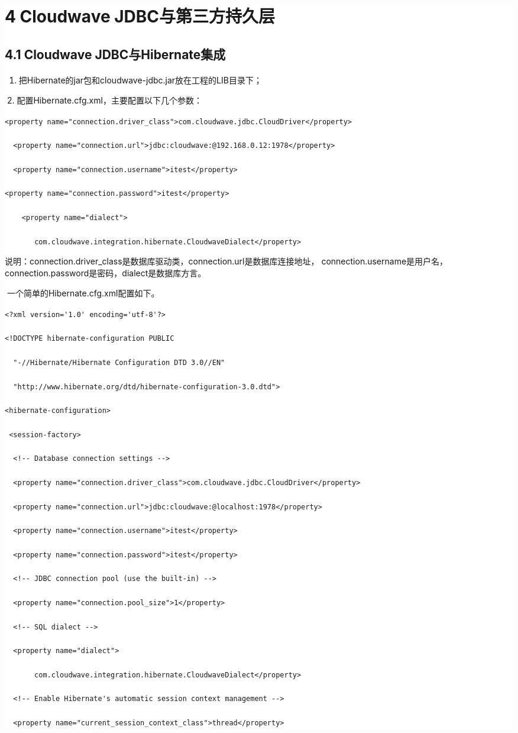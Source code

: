 


# 4  Cloudwave JDBC与第三方持久层

## 4.1  Cloudwave JDBC与Hibernate集成

1. 把Hibernate的jar包和cloudwave-jdbc.jar放在工程的LIB目录下；

​    2. 配置Hibernate.cfg.xml，主要配置以下几个参数：  

```
<property name="connection.driver_class">com.cloudwave.jdbc.CloudDriver</property>

  <property name="connection.url">jdbc:cloudwave:@192.168.0.12:1978</property>

  <property name="connection.username">itest</property>

<property name="connection.password">itest</property>

    <property name="dialect">

       com.cloudwave.integration.hibernate.CloudwaveDialect</property>
```

​    说明：connection.driver_class是数据库驱动类，connection.url是数据库连接地址， connection.username是用户名，connection.password是密码，dialect是数据库方言。

​    一个简单的Hibernate.cfg.xml配置如下。

```
<?xml version='1.0' encoding='utf-8'?>

<!DOCTYPE hibernate-configuration PUBLIC

  "-//Hibernate/Hibernate Configuration DTD 3.0//EN"

  "http://www.hibernate.org/dtd/hibernate-configuration-3.0.dtd">

<hibernate-configuration>

 <session-factory>

  <!-- Database connection settings -->

  <property name="connection.driver_class">com.cloudwave.jdbc.CloudDriver</property>

  <property name="connection.url">jdbc:cloudwave:@localhost:1978</property>

  <property name="connection.username">itest</property>

  <property name="connection.password">itest</property>

  <!-- JDBC connection pool (use the built-in) -->

  <property name="connection.pool_size">1</property>

  <!-- SQL dialect -->

  <property name="dialect">

​       com.cloudwave.integration.hibernate.CloudwaveDialect</property>

  <!-- Enable Hibernate's automatic session context management -->

  <property name="current_session_context_class">thread</property>
```